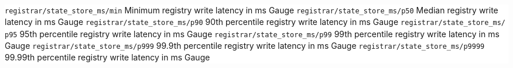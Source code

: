 <tr>
  <td>
  <code>registrar/state_store_ms/min</code>
  </td>
  <td>Minimum registry write latency in ms</td>
  <td>Gauge</td>
</tr>
<tr>
  <td>
  <code>registrar/state_store_ms/p50</code>
  </td>
  <td>Median registry write latency in ms</td>
  <td>Gauge</td>
</tr>
<tr>
  <td>
  <code>registrar/state_store_ms/p90</code>
  </td>
  <td>90th percentile registry write latency in ms</td>
  <td>Gauge</td>
</tr>
<tr>
  <td>
  <code>registrar/state_store_ms/p95</code>
  </td>
  <td>95th percentile registry write latency in ms</td>
  <td>Gauge</td>
</tr>
<tr>
  <td>
  <code>registrar/state_store_ms/p99</code>
  </td>
  <td>99th percentile registry write latency in ms</td>
  <td>Gauge</td>
</tr>
<tr>
  <td>
  <code>registrar/state_store_ms/p999</code>
  </td>
  <td>99.9th percentile registry write latency in ms</td>
  <td>Gauge</td>
</tr>
<tr>
  <td>
  <code>registrar/state_store_ms/p9999</code>
  </td>
  <td>99.99th percentile registry write latency in ms</td>
  <td>Gauge</td>
</tr>
</table>
